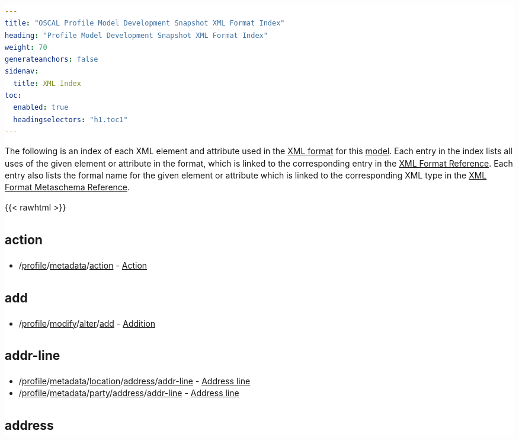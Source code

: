 ```yaml
---
title: "OSCAL Profile Model Development Snapshot XML Format Index"
heading: "Profile Model Development Snapshot XML Format Index"
weight: 70
generateanchors: false
sidenav:
  title: XML Index
toc:
  enabled: true
  headingselectors: "h1.toc1"
---
```


The following is an index of each XML element and attribute used in the [XML format](https://github.com/usnistgov/OSCAL/blob/develop/xml/schema/oscal_profile_schema.xsd) for this [model](/concepts/layer/control/profile/). Each entry in the index lists all uses of the given element or attribute in the format, which is linked to the corresponding entry in the [XML Format Reference](../xml-reference/). Each entry also lists the formal name for the given element or attribute which is linked to the corresponding XML type in the [XML Format Metaschema Reference](../xml-definitions/).


{{< rawhtml >}}
<div xmlns="http://www.w3.org/1999/xhtml" class="xml-index">
   <section class="named-object-group">
      <h1 class="toc1" id="/action">action</h1>
      <ul>
         <li><span class="pathlink">/<a href="../xml-reference/#/profile">profile</a>/<a href="../xml-reference/#/profile/metadata">metadata</a>/<a href="../xml-reference/#/profile/metadata/action">action</a></span> - <span class="formal-name"><a href="../xml-definitions/#/assembly/oscal-metadata/metadata/action">Action</a></span></li>
      </ul>
   </section>
   <section class="named-object-group">
      <h1 class="toc1" id="/add">add</h1>
      <ul>
         <li><span class="pathlink">/<a href="../xml-reference/#/profile">profile</a>/<a href="../xml-reference/#/profile/modify">modify</a>/<a href="../xml-reference/#/profile/modify/alter">alter</a>/<a href="../xml-reference/#/profile/modify/alter/add">add</a></span> - <span class="formal-name"><a href="../xml-definitions/#/assembly/oscal-profile/modify/alter/add">Addition</a></span></li>
      </ul>
   </section>
   <section class="named-object-group">
      <h1 class="toc1" id="/addr-line">addr-line</h1>
      <ul>
         <li><span class="pathlink">/<a href="../xml-reference/#/profile">profile</a>/<a href="../xml-reference/#/profile/metadata">metadata</a>/<a href="../xml-reference/#/profile/metadata/location">location</a>/<a href="../xml-reference/#/profile/metadata/location/address">address</a>/<a href="../xml-reference/#/profile/metadata/location/address/addr-line">addr-line</a></span> - <span class="formal-name"><a href="../xml-definitions/#/assembly/oscal-metadata/address/addr-line">Address line</a></span></li>
         <li><span class="pathlink">/<a href="../xml-reference/#/profile">profile</a>/<a href="../xml-reference/#/profile/metadata">metadata</a>/<a href="../xml-reference/#/profile/metadata/party">party</a>/<a href="../xml-reference/#/profile/metadata/party/address">address</a>/<a href="../xml-reference/#/profile/metadata/party/address/addr-line">addr-line</a></span> - <span class="formal-name"><a href="../xml-definitions/#/assembly/oscal-metadata/address/addr-line">Address line</a></span></li>
      </ul>
   </section>
   <section class="named-object-group">
      <h1 class="toc1" id="/address">address</h1>
      <ul>